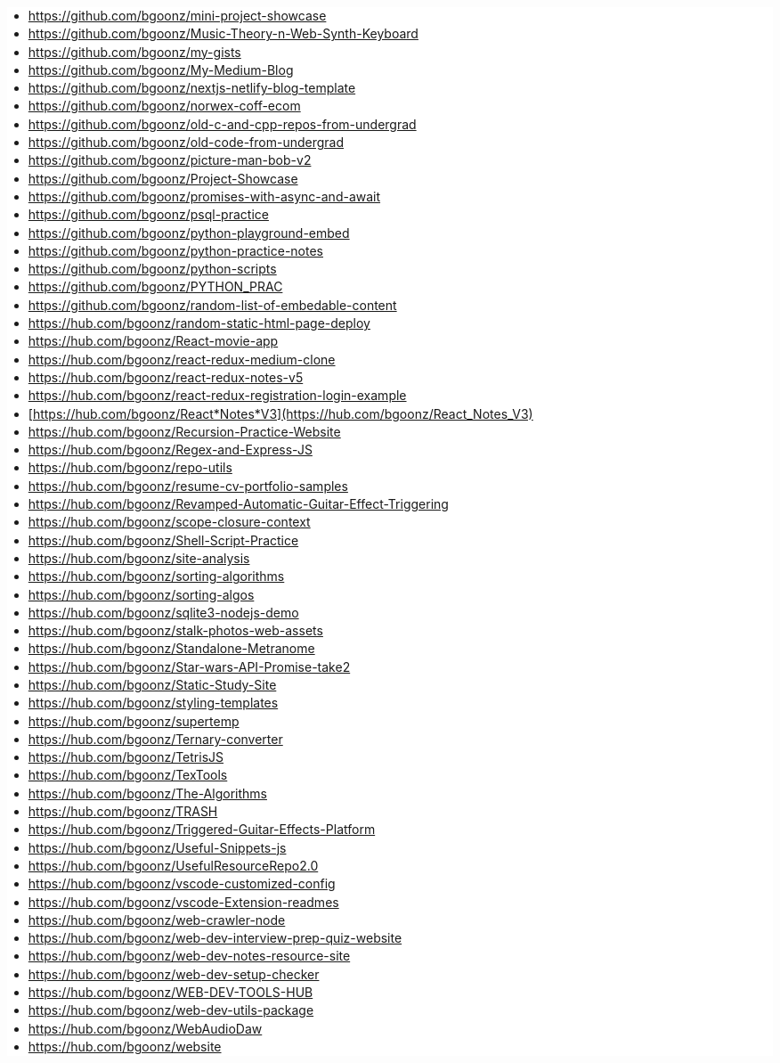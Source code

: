 - <https://github.com/bgoonz/mini-project-showcase>
- <https://github.com/bgoonz/Music-Theory-n-Web-Synth-Keyboard>
- <https://github.com/bgoonz/my-gists>
- <https://github.com/bgoonz/My-Medium-Blog>
- <https://github.com/bgoonz/nextjs-netlify-blog-template>
- <https://github.com/bgoonz/norwex-coff-ecom>
- <https://github.com/bgoonz/old-c-and-cpp-repos-from-undergrad>
- <https://github.com/bgoonz/old-code-from-undergrad>
- <https://github.com/bgoonz/picture-man-bob-v2>
- <https://github.com/bgoonz/Project-Showcase>
- <https://github.com/bgoonz/promises-with-async-and-await>
- <https://github.com/bgoonz/psql-practice>
- <https://github.com/bgoonz/python-playground-embed>
- <https://github.com/bgoonz/python-practice-notes>
- <https://github.com/bgoonz/python-scripts>
- <https://github.com/bgoonz/PYTHON_PRAC>
- <https://github.com/bgoonz/random-list-of-embedable-content>
- <https://hub.com/bgoonz/random-static-html-page-deploy>
- <https://hub.com/bgoonz/React-movie-app>
- <https://hub.com/bgoonz/react-redux-medium-clone>
- <https://hub.com/bgoonz/react-redux-notes-v5>
- <https://hub.com/bgoonz/react-redux-registration-login-example>
- [https://hub.com/bgoonz/React*Notes*V3](https://hub.com/bgoonz/React_Notes_V3)
- <https://hub.com/bgoonz/Recursion-Practice-Website>
- <https://hub.com/bgoonz/Regex-and-Express-JS>
- <https://hub.com/bgoonz/repo-utils>
- <https://hub.com/bgoonz/resume-cv-portfolio-samples>
- <https://hub.com/bgoonz/Revamped-Automatic-Guitar-Effect-Triggering>
- <https://hub.com/bgoonz/scope-closure-context>
- <https://hub.com/bgoonz/Shell-Script-Practice>
- <https://hub.com/bgoonz/site-analysis>
- <https://hub.com/bgoonz/sorting-algorithms>
- <https://hub.com/bgoonz/sorting-algos>
- <https://hub.com/bgoonz/sqlite3-nodejs-demo>
- <https://hub.com/bgoonz/stalk-photos-web-assets>
- <https://hub.com/bgoonz/Standalone-Metranome>
- <https://hub.com/bgoonz/Star-wars-API-Promise-take2>
- <https://hub.com/bgoonz/Static-Study-Site>
- <https://hub.com/bgoonz/styling-templates>
- <https://hub.com/bgoonz/supertemp>
- <https://hub.com/bgoonz/Ternary-converter>
- <https://hub.com/bgoonz/TetrisJS>
- <https://hub.com/bgoonz/TexTools>
- <https://hub.com/bgoonz/The-Algorithms>
- <https://hub.com/bgoonz/TRASH>
- <https://hub.com/bgoonz/Triggered-Guitar-Effects-Platform>
- <https://hub.com/bgoonz/Useful-Snippets-js>
- <https://hub.com/bgoonz/UsefulResourceRepo2.0>
- <https://hub.com/bgoonz/vscode-customized-config>
- <https://hub.com/bgoonz/vscode-Extension-readmes>
- <https://hub.com/bgoonz/web-crawler-node>
- <https://hub.com/bgoonz/web-dev-interview-prep-quiz-website>
- <https://hub.com/bgoonz/web-dev-notes-resource-site>
- <https://hub.com/bgoonz/web-dev-setup-checker>
- <https://hub.com/bgoonz/WEB-DEV-TOOLS-HUB>
- <https://hub.com/bgoonz/web-dev-utils-package>
- <https://hub.com/bgoonz/WebAudioDaw>
- <https://hub.com/bgoonz/website>
